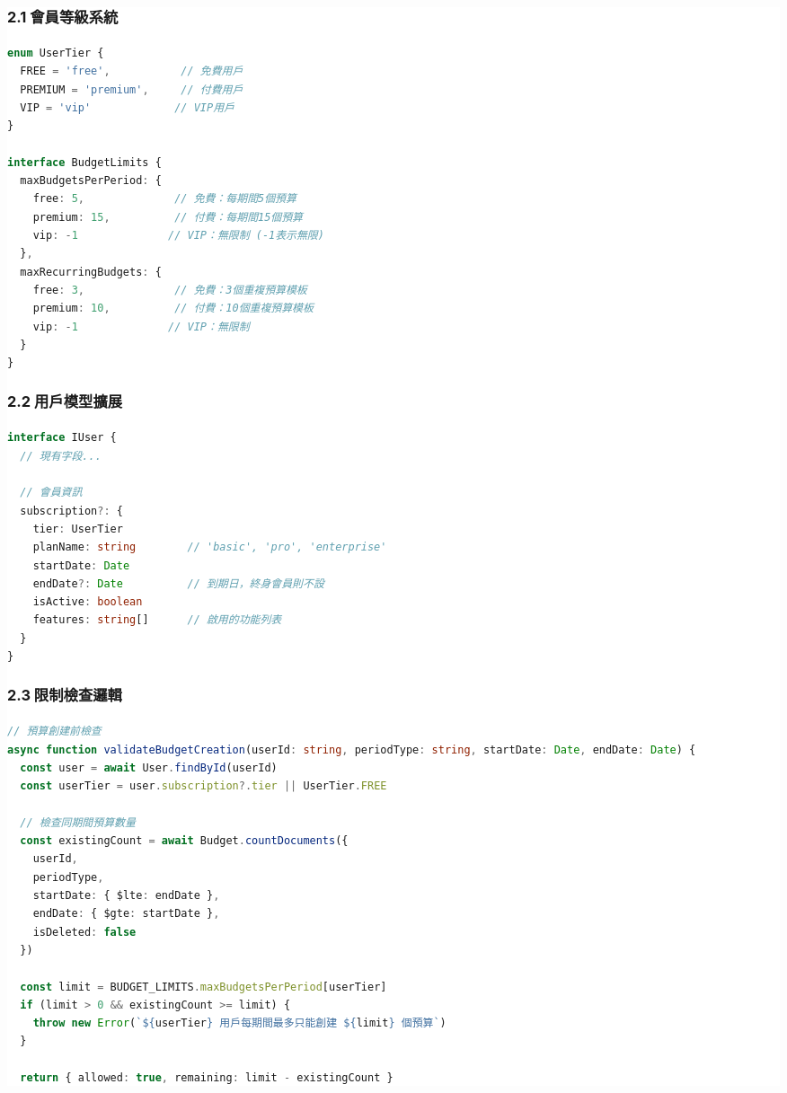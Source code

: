 ### 2.1 會員等級系統

```typescript
enum UserTier {
  FREE = 'free',           // 免費用戶
  PREMIUM = 'premium',     // 付費用戶  
  VIP = 'vip'             // VIP用戶
}

interface BudgetLimits {
  maxBudgetsPerPeriod: {
    free: 5,              // 免費：每期間5個預算
    premium: 15,          // 付費：每期間15個預算
    vip: -1              // VIP：無限制 (-1表示無限)
  },
  maxRecurringBudgets: {
    free: 3,              // 免費：3個重複預算模板
    premium: 10,          // 付費：10個重複預算模板
    vip: -1              // VIP：無限制
  }
}
```

### 2.2 用戶模型擴展

```typescript
interface IUser {
  // 現有字段...
  
  // 會員資訊
  subscription?: {
    tier: UserTier
    planName: string        // 'basic', 'pro', 'enterprise'
    startDate: Date
    endDate?: Date          // 到期日，終身會員則不設
    isActive: boolean
    features: string[]      // 啟用的功能列表
  }
}
```

### 2.3 限制檢查邏輯

```typescript
// 預算創建前檢查
async function validateBudgetCreation(userId: string, periodType: string, startDate: Date, endDate: Date) {
  const user = await User.findById(userId)
  const userTier = user.subscription?.tier || UserTier.FREE
  
  // 檢查同期間預算數量
  const existingCount = await Budget.countDocuments({
    userId,
    periodType,
    startDate: { $lte: endDate },
    endDate: { $gte: startDate },
    isDeleted: false
  })
  
  const limit = BUDGET_LIMITS.maxBudgetsPerPeriod[userTier]
  if (limit > 0 && existingCount >= limit) {
    throw new Error(`${userTier} 用戶每期間最多只能創建 ${limit} 個預算`)
  }
  
  return { allowed: true, remaining: limit - existingCount }
```
